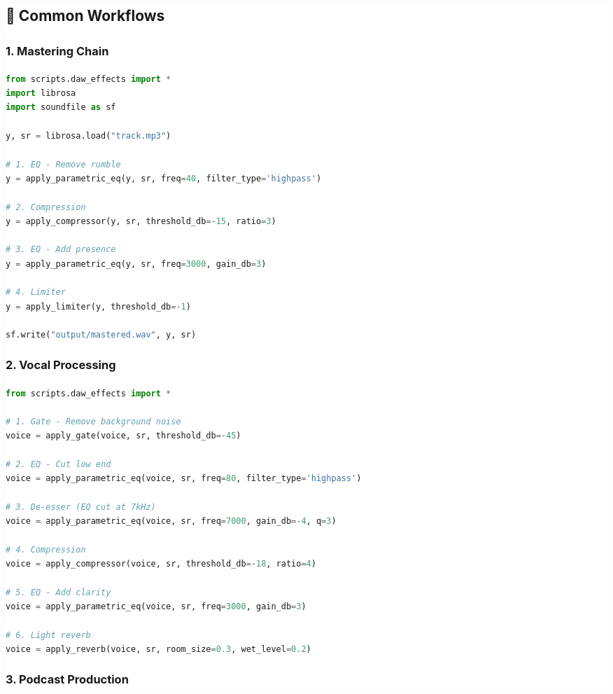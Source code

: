 
## 🎨 Common Workflows

### 1. Mastering Chain

```python
from scripts.daw_effects import *
import librosa
import soundfile as sf

y, sr = librosa.load("track.mp3")

# 1. EQ - Remove rumble
y = apply_parametric_eq(y, sr, freq=40, filter_type='highpass')

# 2. Compression
y = apply_compressor(y, sr, threshold_db=-15, ratio=3)

# 3. EQ - Add presence
y = apply_parametric_eq(y, sr, freq=3000, gain_db=3)

# 4. Limiter
y = apply_limiter(y, threshold_db=-1)

sf.write("output/mastered.wav", y, sr)
```

### 2. Vocal Processing

```python
from scripts.daw_effects import *

# 1. Gate - Remove background noise
voice = apply_gate(voice, sr, threshold_db=-45)

# 2. EQ - Cut low end
voice = apply_parametric_eq(voice, sr, freq=80, filter_type='highpass')

# 3. De-esser (EQ cut at 7kHz)
voice = apply_parametric_eq(voice, sr, freq=7000, gain_db=-4, q=3)

# 4. Compression
voice = apply_compressor(voice, sr, threshold_db=-18, ratio=4)

# 5. EQ - Add clarity
voice = apply_parametric_eq(voice, sr, freq=3000, gain_db=3)

# 6. Light reverb
voice = apply_reverb(voice, sr, room_size=0.3, wet_level=0.2)
```

### 3. Podcast Production
